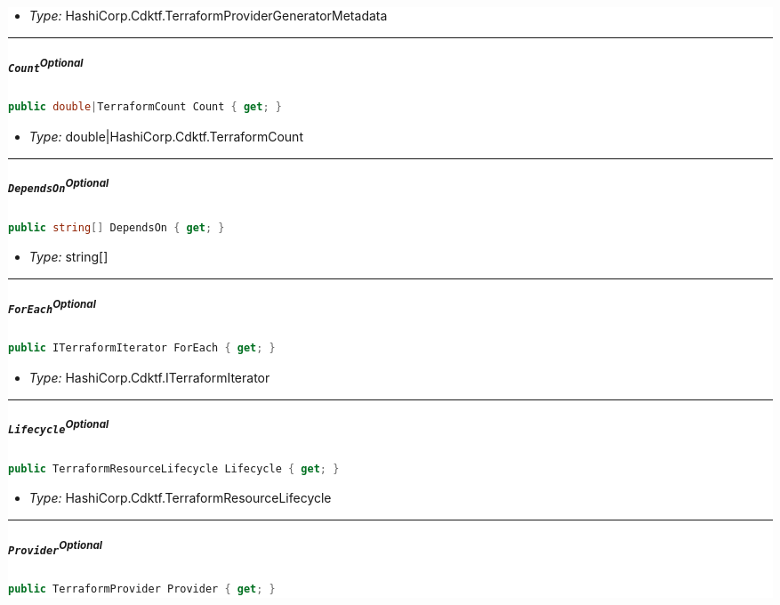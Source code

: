 - *Type:* HashiCorp.Cdktf.TerraformProviderGeneratorMetadata

---

##### `Count`<sup>Optional</sup> <a name="Count" id="@cdktf/provider-cloudflare.dataCloudflareListItem.DataCloudflareListItem.property.count"></a>

```csharp
public double|TerraformCount Count { get; }
```

- *Type:* double|HashiCorp.Cdktf.TerraformCount

---

##### `DependsOn`<sup>Optional</sup> <a name="DependsOn" id="@cdktf/provider-cloudflare.dataCloudflareListItem.DataCloudflareListItem.property.dependsOn"></a>

```csharp
public string[] DependsOn { get; }
```

- *Type:* string[]

---

##### `ForEach`<sup>Optional</sup> <a name="ForEach" id="@cdktf/provider-cloudflare.dataCloudflareListItem.DataCloudflareListItem.property.forEach"></a>

```csharp
public ITerraformIterator ForEach { get; }
```

- *Type:* HashiCorp.Cdktf.ITerraformIterator

---

##### `Lifecycle`<sup>Optional</sup> <a name="Lifecycle" id="@cdktf/provider-cloudflare.dataCloudflareListItem.DataCloudflareListItem.property.lifecycle"></a>

```csharp
public TerraformResourceLifecycle Lifecycle { get; }
```

- *Type:* HashiCorp.Cdktf.TerraformResourceLifecycle

---

##### `Provider`<sup>Optional</sup> <a name="Provider" id="@cdktf/provider-cloudflare.dataCloudflareListItem.DataCloudflareListItem.property.provider"></a>

```csharp
public TerraformProvider Provider { get; }
```
